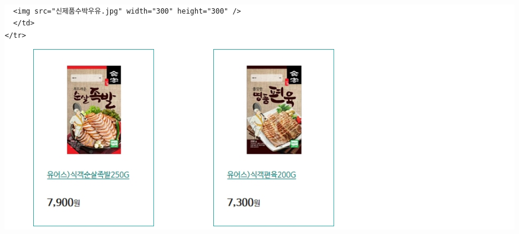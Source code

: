       <img src="신제품수박우유.jpg" width="300" height="300" />
      </td>
    </tr>
   <tr>
    <td>
      <img src="신제품식객순살족발.jpg" width="300" height="300" >
    </td>
    <td>
      <img src="신제품식객편육.jpg" width="300" height="300" />
    </td>
    <td>